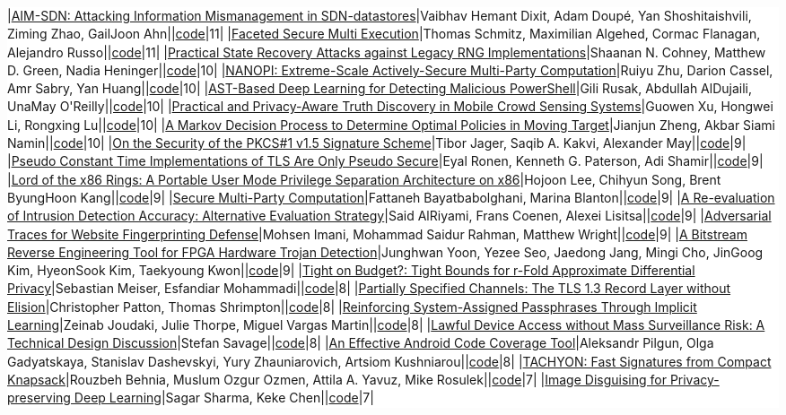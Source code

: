 |[AIM-SDN: Attacking Information Mismanagement in SDN-datastores](https://doi.org/10.1145/3243734.3243799)|Vaibhav Hemant Dixit, Adam Doupé, Yan Shoshitaishvili, Ziming Zhao, GailJoon Ahn||[code](https://paperswithcode.com/search?q_meta=&q_type=&q=AIM-SDN:+Attacking+Information+Mismanagement+in+SDN-datastores)|11|
|[Faceted Secure Multi Execution](https://doi.org/10.1145/3243734.3243806)|Thomas Schmitz, Maximilian Algehed, Cormac Flanagan, Alejandro Russo||[code](https://paperswithcode.com/search?q_meta=&q_type=&q=Faceted+Secure+Multi+Execution)|11|
|[Practical State Recovery Attacks against Legacy RNG Implementations](https://doi.org/10.1145/3243734.3243756)|Shaanan N. Cohney, Matthew D. Green, Nadia Heninger||[code](https://paperswithcode.com/search?q_meta=&q_type=&q=Practical+State+Recovery+Attacks+against+Legacy+RNG+Implementations)|10|
|[NANOPI: Extreme-Scale Actively-Secure Multi-Party Computation](https://doi.org/10.1145/3243734.3243850)|Ruiyu Zhu, Darion Cassel, Amr Sabry, Yan Huang||[code](https://paperswithcode.com/search?q_meta=&q_type=&q=NANOPI:+Extreme-Scale+Actively-Secure+Multi-Party+Computation)|10|
|[AST-Based Deep Learning for Detecting Malicious PowerShell](https://doi.org/10.1145/3243734.3278496)|Gili Rusak, Abdullah AlDujaili, UnaMay O'Reilly||[code](https://paperswithcode.com/search?q_meta=&q_type=&q=AST-Based+Deep+Learning+for+Detecting+Malicious+PowerShell)|10|
|[Practical and Privacy-Aware Truth Discovery in Mobile Crowd Sensing Systems](https://doi.org/10.1145/3243734.3278529)|Guowen Xu, Hongwei Li, Rongxing Lu||[code](https://paperswithcode.com/search?q_meta=&q_type=&q=Practical+and+Privacy-Aware+Truth+Discovery+in+Mobile+Crowd+Sensing+Systems)|10|
|[A Markov Decision Process to Determine Optimal Policies in Moving Target](https://doi.org/10.1145/3243734.3278489)|Jianjun Zheng, Akbar Siami Namin||[code](https://paperswithcode.com/search?q_meta=&q_type=&q=A+Markov+Decision+Process+to+Determine+Optimal+Policies+in+Moving+Target)|10|
|[On the Security of the PKCS#1 v1.5 Signature Scheme](https://doi.org/10.1145/3243734.3243798)|Tibor Jager, Saqib A. Kakvi, Alexander May||[code](https://paperswithcode.com/search?q_meta=&q_type=&q=On+the+Security+of+the+PKCS#1+v1.5+Signature+Scheme)|9|
|[Pseudo Constant Time Implementations of TLS Are Only Pseudo Secure](https://doi.org/10.1145/3243734.3243775)|Eyal Ronen, Kenneth G. Paterson, Adi Shamir||[code](https://paperswithcode.com/search?q_meta=&q_type=&q=Pseudo+Constant+Time+Implementations+of+TLS+Are+Only+Pseudo+Secure)|9|
|[Lord of the x86 Rings: A Portable User Mode Privilege Separation Architecture on x86](https://doi.org/10.1145/3243734.3243748)|Hojoon Lee, Chihyun Song, Brent ByungHoon Kang||[code](https://paperswithcode.com/search?q_meta=&q_type=&q=Lord+of+the+x86+Rings:+A+Portable+User+Mode+Privilege+Separation+Architecture+on+x86)|9|
|[Secure Multi-Party Computation](https://doi.org/10.1145/3243734.3264419)|Fattaneh Bayatbabolghani, Marina Blanton||[code](https://paperswithcode.com/search?q_meta=&q_type=&q=Secure+Multi-Party+Computation)|9|
|[A Re-evaluation of Intrusion Detection Accuracy: Alternative Evaluation Strategy](https://doi.org/10.1145/3243734.3278490)|Said AlRiyami, Frans Coenen, Alexei Lisitsa||[code](https://paperswithcode.com/search?q_meta=&q_type=&q=A+Re-evaluation+of+Intrusion+Detection+Accuracy:+Alternative+Evaluation+Strategy)|9|
|[Adversarial Traces for Website Fingerprinting Defense](https://doi.org/10.1145/3243734.3278493)|Mohsen Imani, Mohammad Saidur Rahman, Matthew Wright||[code](https://paperswithcode.com/search?q_meta=&q_type=&q=Adversarial+Traces+for+Website+Fingerprinting+Defense)|9|
|[A Bitstream Reverse Engineering Tool for FPGA Hardware Trojan Detection](https://doi.org/10.1145/3243734.3278487)|Junghwan Yoon, Yezee Seo, Jaedong Jang, Mingi Cho, JinGoog Kim, HyeonSook Kim, Taekyoung Kwon||[code](https://paperswithcode.com/search?q_meta=&q_type=&q=A+Bitstream+Reverse+Engineering+Tool+for+FPGA+Hardware+Trojan+Detection)|9|
|[Tight on Budget?: Tight Bounds for r-Fold Approximate Differential Privacy](https://doi.org/10.1145/3243734.3243765)|Sebastian Meiser, Esfandiar Mohammadi||[code](https://paperswithcode.com/search?q_meta=&q_type=&q=Tight+on+Budget?:+Tight+Bounds+for+r-Fold+Approximate+Differential+Privacy)|8|
|[Partially Specified Channels: The TLS 1.3 Record Layer without Elision](https://doi.org/10.1145/3243734.3243789)|Christopher Patton, Thomas Shrimpton||[code](https://paperswithcode.com/search?q_meta=&q_type=&q=Partially+Specified+Channels:+The+TLS+1.3+Record+Layer+without+Elision)|8|
|[Reinforcing System-Assigned Passphrases Through Implicit Learning](https://doi.org/10.1145/3243734.3243764)|Zeinab Joudaki, Julie Thorpe, Miguel Vargas Martin||[code](https://paperswithcode.com/search?q_meta=&q_type=&q=Reinforcing+System-Assigned+Passphrases+Through+Implicit+Learning)|8|
|[Lawful Device Access without Mass Surveillance Risk: A Technical Design Discussion](https://doi.org/10.1145/3243734.3243758)|Stefan Savage||[code](https://paperswithcode.com/search?q_meta=&q_type=&q=Lawful+Device+Access+without+Mass+Surveillance+Risk:+A+Technical+Design+Discussion)|8|
|[An Effective Android Code Coverage Tool](https://doi.org/10.1145/3243734.3278484)|Aleksandr Pilgun, Olga Gadyatskaya, Stanislav Dashevskyi, Yury Zhauniarovich, Artsiom Kushniarou||[code](https://paperswithcode.com/search?q_meta=&q_type=&q=An+Effective+Android+Code+Coverage+Tool)|8|
|[TACHYON: Fast Signatures from Compact Knapsack](https://doi.org/10.1145/3243734.3243819)|Rouzbeh Behnia, Muslum Ozgur Ozmen, Attila A. Yavuz, Mike Rosulek||[code](https://paperswithcode.com/search?q_meta=&q_type=&q=TACHYON:+Fast+Signatures+from+Compact+Knapsack)|7|
|[Image Disguising for Privacy-preserving Deep Learning](https://doi.org/10.1145/3243734.3278511)|Sagar Sharma, Keke Chen||[code](https://paperswithcode.com/search?q_meta=&q_type=&q=Image+Disguising+for+Privacy-preserving+Deep+Learning)|7|